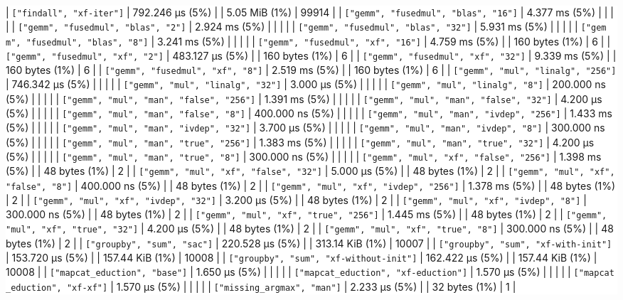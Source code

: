 | `["findall", "xf-iter"]`                 | 792.246 μs (5%) |         |   5.05 MiB (1%) |       99914 |
| `["gemm", "fusedmul", "blas", "16"]`     |   4.377 ms (5%) |         |                 |             |
| `["gemm", "fusedmul", "blas", "2"]`      |   2.924 ms (5%) |         |                 |             |
| `["gemm", "fusedmul", "blas", "32"]`     |   5.931 ms (5%) |         |                 |             |
| `["gemm", "fusedmul", "blas", "8"]`      |   3.241 ms (5%) |         |                 |             |
| `["gemm", "fusedmul", "xf", "16"]`       |   4.759 ms (5%) |         |  160 bytes (1%) |           6 |
| `["gemm", "fusedmul", "xf", "2"]`        | 483.127 μs (5%) |         |  160 bytes (1%) |           6 |
| `["gemm", "fusedmul", "xf", "32"]`       |   9.339 ms (5%) |         |  160 bytes (1%) |           6 |
| `["gemm", "fusedmul", "xf", "8"]`        |   2.519 ms (5%) |         |  160 bytes (1%) |           6 |
| `["gemm", "mul", "linalg", "256"]`       | 746.342 μs (5%) |         |                 |             |
| `["gemm", "mul", "linalg", "32"]`        |   3.000 μs (5%) |         |                 |             |
| `["gemm", "mul", "linalg", "8"]`         | 200.000 ns (5%) |         |                 |             |
| `["gemm", "mul", "man", "false", "256"]` |   1.391 ms (5%) |         |                 |             |
| `["gemm", "mul", "man", "false", "32"]`  |   4.200 μs (5%) |         |                 |             |
| `["gemm", "mul", "man", "false", "8"]`   | 400.000 ns (5%) |         |                 |             |
| `["gemm", "mul", "man", "ivdep", "256"]` |   1.433 ms (5%) |         |                 |             |
| `["gemm", "mul", "man", "ivdep", "32"]`  |   3.700 μs (5%) |         |                 |             |
| `["gemm", "mul", "man", "ivdep", "8"]`   | 300.000 ns (5%) |         |                 |             |
| `["gemm", "mul", "man", "true", "256"]`  |   1.383 ms (5%) |         |                 |             |
| `["gemm", "mul", "man", "true", "32"]`   |   4.200 μs (5%) |         |                 |             |
| `["gemm", "mul", "man", "true", "8"]`    | 300.000 ns (5%) |         |                 |             |
| `["gemm", "mul", "xf", "false", "256"]`  |   1.398 ms (5%) |         |   48 bytes (1%) |           2 |
| `["gemm", "mul", "xf", "false", "32"]`   |   5.000 μs (5%) |         |   48 bytes (1%) |           2 |
| `["gemm", "mul", "xf", "false", "8"]`    | 400.000 ns (5%) |         |   48 bytes (1%) |           2 |
| `["gemm", "mul", "xf", "ivdep", "256"]`  |   1.378 ms (5%) |         |   48 bytes (1%) |           2 |
| `["gemm", "mul", "xf", "ivdep", "32"]`   |   3.200 μs (5%) |         |   48 bytes (1%) |           2 |
| `["gemm", "mul", "xf", "ivdep", "8"]`    | 300.000 ns (5%) |         |   48 bytes (1%) |           2 |
| `["gemm", "mul", "xf", "true", "256"]`   |   1.445 ms (5%) |         |   48 bytes (1%) |           2 |
| `["gemm", "mul", "xf", "true", "32"]`    |   4.200 μs (5%) |         |   48 bytes (1%) |           2 |
| `["gemm", "mul", "xf", "true", "8"]`     | 300.000 ns (5%) |         |   48 bytes (1%) |           2 |
| `["groupby", "sum", "sac"]`              | 220.528 μs (5%) |         | 313.14 KiB (1%) |       10007 |
| `["groupby", "sum", "xf-with-init"]`     | 153.720 μs (5%) |         | 157.44 KiB (1%) |       10008 |
| `["groupby", "sum", "xf-without-init"]`  | 162.422 μs (5%) |         | 157.44 KiB (1%) |       10008 |
| `["mapcat_eduction", "base"]`            |   1.650 μs (5%) |         |                 |             |
| `["mapcat_eduction", "xf-eduction"]`     |   1.570 μs (5%) |         |                 |             |
| `["mapcat_eduction", "xf-xf"]`           |   1.570 μs (5%) |         |                 |             |
| `["missing_argmax", "man"]`              |   2.233 μs (5%) |         |   32 bytes (1%) |           1 |